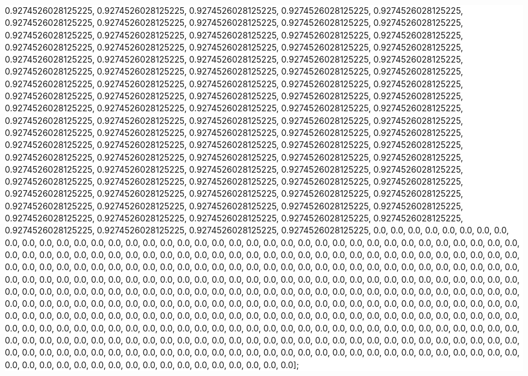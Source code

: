 0.9274526028125225, 0.9274526028125225, 0.9274526028125225, 0.9274526028125225, 0.9274526028125225, 0.9274526028125225, 0.9274526028125225, 0.9274526028125225, 0.9274526028125225, 0.9274526028125225, 0.9274526028125225, 0.9274526028125225, 0.9274526028125225, 0.9274526028125225, 0.9274526028125225, 0.9274526028125225, 0.9274526028125225, 0.9274526028125225, 0.9274526028125225, 0.9274526028125225, 0.9274526028125225, 0.9274526028125225, 0.9274526028125225, 0.9274526028125225, 0.9274526028125225, 0.9274526028125225, 0.9274526028125225, 0.9274526028125225, 0.9274526028125225, 0.9274526028125225, 0.9274526028125225, 0.9274526028125225, 0.9274526028125225, 0.9274526028125225, 0.9274526028125225, 0.9274526028125225, 0.9274526028125225, 0.9274526028125225, 0.9274526028125225, 0.9274526028125225, 0.9274526028125225, 0.9274526028125225, 0.9274526028125225, 0.9274526028125225, 0.9274526028125225, 0.9274526028125225, 0.9274526028125225, 0.9274526028125225, 0.9274526028125225, 0.9274526028125225, 0.9274526028125225, 0.9274526028125225, 0.9274526028125225, 0.9274526028125225, 0.9274526028125225, 0.9274526028125225, 0.9274526028125225, 0.9274526028125225, 0.9274526028125225, 0.9274526028125225, 0.9274526028125225, 0.9274526028125225, 0.9274526028125225, 0.9274526028125225, 0.9274526028125225, 0.9274526028125225, 0.9274526028125225, 0.9274526028125225, 0.9274526028125225, 0.9274526028125225, 0.9274526028125225, 0.9274526028125225, 0.9274526028125225, 0.9274526028125225, 0.9274526028125225, 0.9274526028125225, 0.9274526028125225, 0.9274526028125225, 0.9274526028125225, 0.9274526028125225, 0.9274526028125225, 0.9274526028125225, 0.9274526028125225, 0.9274526028125225, 0.9274526028125225, 0.9274526028125225, 0.9274526028125225, 0.9274526028125225, 0.9274526028125225, 0.9274526028125225, 0.9274526028125225, 0.9274526028125225, 0.9274526028125225, 0.9274526028125225, 0.0, 0.0, 0.0, 0.0, 0.0, 0.0, 0.0, 0.0, 0.0, 0.0, 0.0, 0.0, 0.0, 0.0, 0.0, 0.0, 0.0, 0.0, 0.0, 0.0, 0.0, 0.0, 0.0, 0.0, 0.0, 0.0, 0.0, 0.0, 0.0, 0.0, 0.0, 0.0, 0.0, 0.0, 0.0, 0.0, 0.0, 0.0, 0.0, 0.0, 0.0, 0.0, 0.0, 0.0, 0.0, 0.0, 0.0, 0.0, 0.0, 0.0, 0.0, 0.0, 0.0, 0.0, 0.0, 0.0, 0.0, 0.0, 0.0, 0.0, 0.0, 0.0, 0.0, 0.0, 0.0, 0.0, 0.0, 0.0, 0.0, 0.0, 0.0, 0.0, 0.0, 0.0, 0.0, 0.0, 0.0, 0.0, 0.0, 0.0, 0.0, 0.0, 0.0, 0.0, 0.0, 0.0, 0.0, 0.0, 0.0, 0.0, 0.0, 0.0, 0.0, 0.0, 0.0, 0.0, 0.0, 0.0, 0.0, 0.0, 0.0, 0.0, 0.0, 0.0, 0.0, 0.0, 0.0, 0.0, 0.0, 0.0, 0.0, 0.0, 0.0, 0.0, 0.0, 0.0, 0.0, 0.0, 0.0, 0.0, 0.0, 0.0, 0.0, 0.0, 0.0, 0.0, 0.0, 0.0, 0.0, 0.0, 0.0, 0.0, 0.0, 0.0, 0.0, 0.0, 0.0, 0.0, 0.0, 0.0, 0.0, 0.0, 0.0, 0.0, 0.0, 0.0, 0.0, 0.0, 0.0, 0.0, 0.0, 0.0, 0.0, 0.0, 0.0, 0.0, 0.0, 0.0, 0.0, 0.0, 0.0, 0.0, 0.0, 0.0, 0.0, 0.0, 0.0, 0.0, 0.0, 0.0, 0.0, 0.0, 0.0, 0.0, 0.0, 0.0, 0.0, 0.0, 0.0, 0.0, 0.0, 0.0, 0.0, 0.0, 0.0, 0.0, 0.0, 0.0, 0.0, 0.0, 0.0, 0.0, 0.0, 0.0, 0.0, 0.0, 0.0, 0.0, 0.0, 0.0, 0.0, 0.0, 0.0, 0.0, 0.0, 0.0, 0.0, 0.0, 0.0, 0.0, 0.0, 0.0, 0.0, 0.0, 0.0, 0.0, 0.0, 0.0, 0.0, 0.0, 0.0, 0.0, 0.0, 0.0, 0.0, 0.0, 0.0, 0.0, 0.0, 0.0, 0.0, 0.0, 0.0, 0.0, 0.0, 0.0, 0.0, 0.0, 0.0, 0.0, 0.0, 0.0, 0.0, 0.0, 0.0, 0.0, 0.0, 0.0, 0.0, 0.0, 0.0, 0.0, 0.0, 0.0, 0.0, 0.0, 0.0, 0.0, 0.0, 0.0, 0.0, 0.0, 0.0, 0.0, 0.0, 0.0, 0.0, 0.0, 0.0, 0.0, 0.0, 0.0, 0.0, 0.0, 0.0, 0.0, 0.0, 0.0, 0.0, 0.0, 0.0, 0.0, 0.0, 0.0, 0.0, 0.0, 0.0, 0.0, 0.0, 0.0, 0.0, 0.0, 0.0, 0.0, 0.0, 0.0, 0.0, 0.0, 0.0, 0.0, 0.0, 0.0, 0.0, 0.0, 0.0, 0.0, 0.0, 0.0, 0.0, 0.0, 0.0, 0.0, 0.0, 0.0, 0.0, 0.0, 0.0, 0.0, 0.0, 0.0, 0.0, 0.0, 0.0, 0.0, 0.0];
